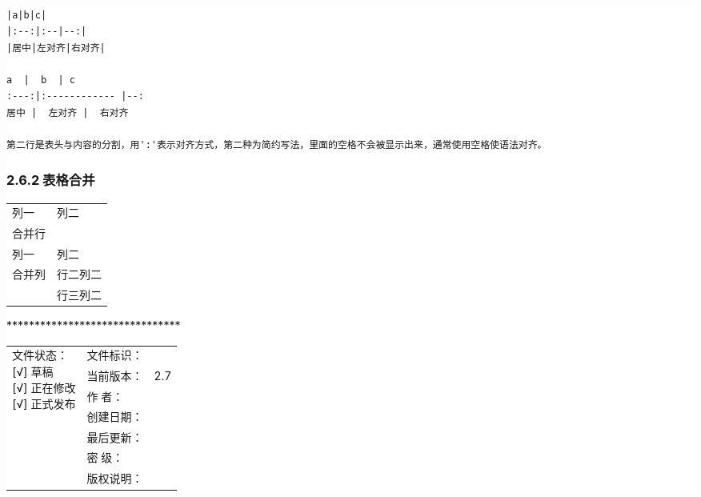 	|a|b|c|
	|:--:|:--|--:|
	|居中|左对齐|右对齐|

	a  |  b  | c  
	:---:|:------------ |--:
	居中 |  左对齐 |  右对齐 

	第二行是表头与内容的分割，用':'表示对齐方式，第二种为简约写法，里面的空格不会被显示出来，通常使用空格使语法对齐。

### 2.6.2 表格合并

<table>
    <tr>
        <td>列一</td> 
        <td>列二</td> 
   </tr>
   <tr>
        <td colspan="2">合并行</td>    
   </tr>
   <tr>
        <td>列一</td> 
        <td>列二</td> 
   </tr>
    <tr>
        <td rowspan="2">合并列</td>    
        <td >行二列二</td>  
    </tr>
    <tr>
        <td >行三列二</td>  
    </tr>
</table>
*******************************
<table>
<tr>
    <td rowspan="7"> 文件状态：<br/>
        [√] 草稿<br/>
        [√] 正在修改<br/>
        [√] 正式发布 </td>
    <td>文件标识：</td>
    <td> </td>
</tr>
<tr>
    <td>当前版本：</td>
    <td>2.7</td>
</tr>
<tr>
    <td>作    者：</td>
    <td></td>
</tr>
<tr>
    <td>创建日期：</td>
    <td></td>
</tr>
<tr>
    <td>最后更新：</td>
    <td></td>
</tr>
<tr>
    <td>密    级：</td>
    <td></td>
</tr>
<tr>
    <td>版权说明：</td>

[//]: # (我是来分行的)  
[//]: # (我是来分行的)  
[//]: # (我是来分行的)  
[//]: # (1、哈哈我是注释，不会在浏览器中显示。)  
[^_^]: # (2、哈哈我是注释，不会在浏览器中显示。)  
[//]: <> (3、哈哈我是注释，不会在浏览器中显示。)
[comment]: <> (4、哈哈我是注释，不会在浏览器中显示。)